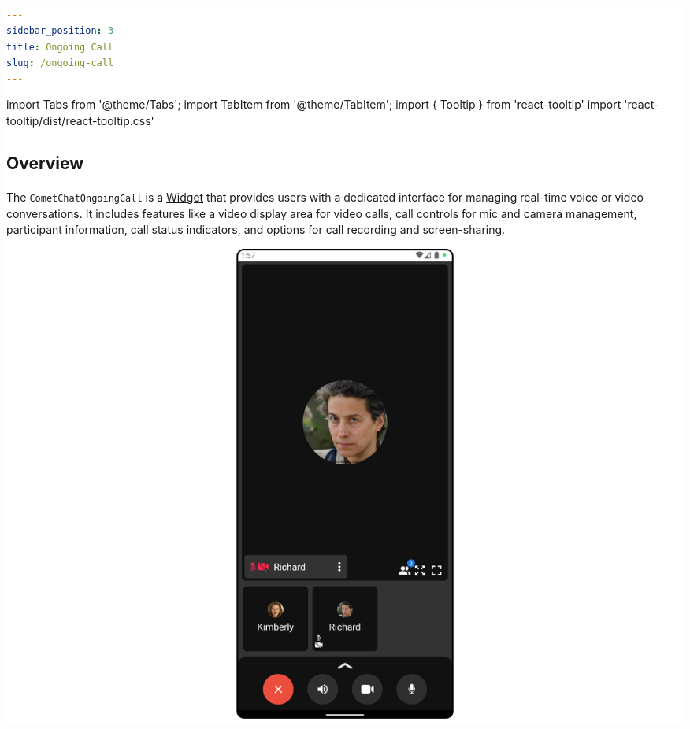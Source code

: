 ```yaml
---
sidebar_position: 3
title: Ongoing Call
slug: /ongoing-call
---
```


import Tabs from '@theme/Tabs';
import TabItem from '@theme/TabItem';
import { Tooltip } from 'react-tooltip'
import 'react-tooltip/dist/react-tooltip.css'

<Tooltip id="my-tooltip-html-prop" html="Not available in Group Members Configuration object"/>

## Overview

The `CometChatOngoingCall` is a [Widget](/ui-kit/android/components-overview#components) that provides users with a dedicated interface for managing real-time voice or video conversations. It includes features like a video display area for video calls, call controls for mic and camera management, participant information, call status indicators, and options for call recording and screen-sharing.

<Tabs>

<TabItem value="Android" label="Android">

![](../../assets/android/ongoing_call_overview_cometchat_screens.png)
